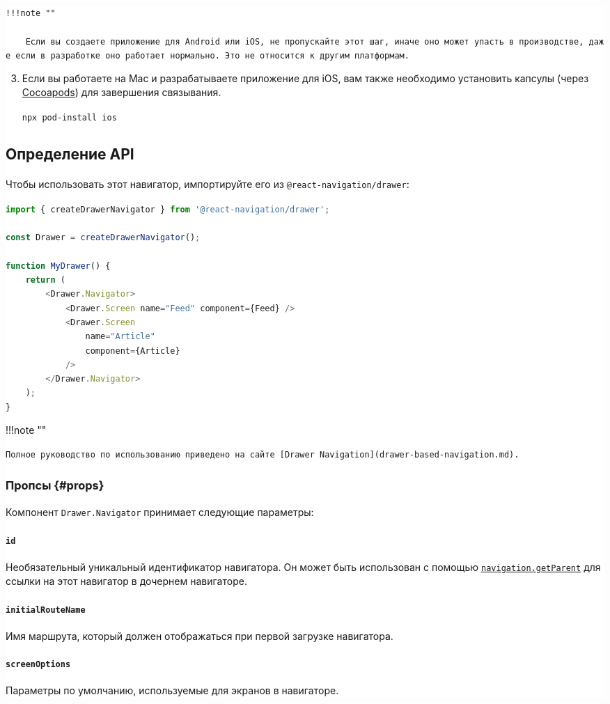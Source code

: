     !!!note ""

        Если вы создаете приложение для Android или iOS, не пропускайте этот шаг, иначе оно может упасть в производстве, даже если в разработке оно работает нормально. Это не относится к другим платформам.

3.  Если вы работаете на Mac и разрабатываете приложение для iOS, вам также необходимо установить капсулы (через [Cocoapods](https://cocoapods.org/)) для завершения связывания.

    ```bash
    npx pod-install ios
    ```

## Определение API

Чтобы использовать этот навигатор, импортируйте его из `@react-navigation/drawer`:

```js
import { createDrawerNavigator } from '@react-navigation/drawer';

const Drawer = createDrawerNavigator();

function MyDrawer() {
    return (
        <Drawer.Navigator>
            <Drawer.Screen name="Feed" component={Feed} />
            <Drawer.Screen
                name="Article"
                component={Article}
            />
        </Drawer.Navigator>
    );
}
```

!!!note ""

    Полное руководство по использованию приведено на сайте [Drawer Navigation](drawer-based-navigation.md).

### Пропсы {#props}

Компонент `Drawer.Navigator` принимает следующие параметры:

#### `id`

Необязательный уникальный идентификатор навигатора. Он может быть использован с помощью [`navigation.getParent`](navigation-prop.md#getparent) для ссылки на этот навигатор в дочернем навигаторе.

#### `initialRouteName`

Имя маршрута, который должен отображаться при первой загрузке навигатора.

#### `screenOptions`

Параметры по умолчанию, используемые для экранов в навигаторе.
